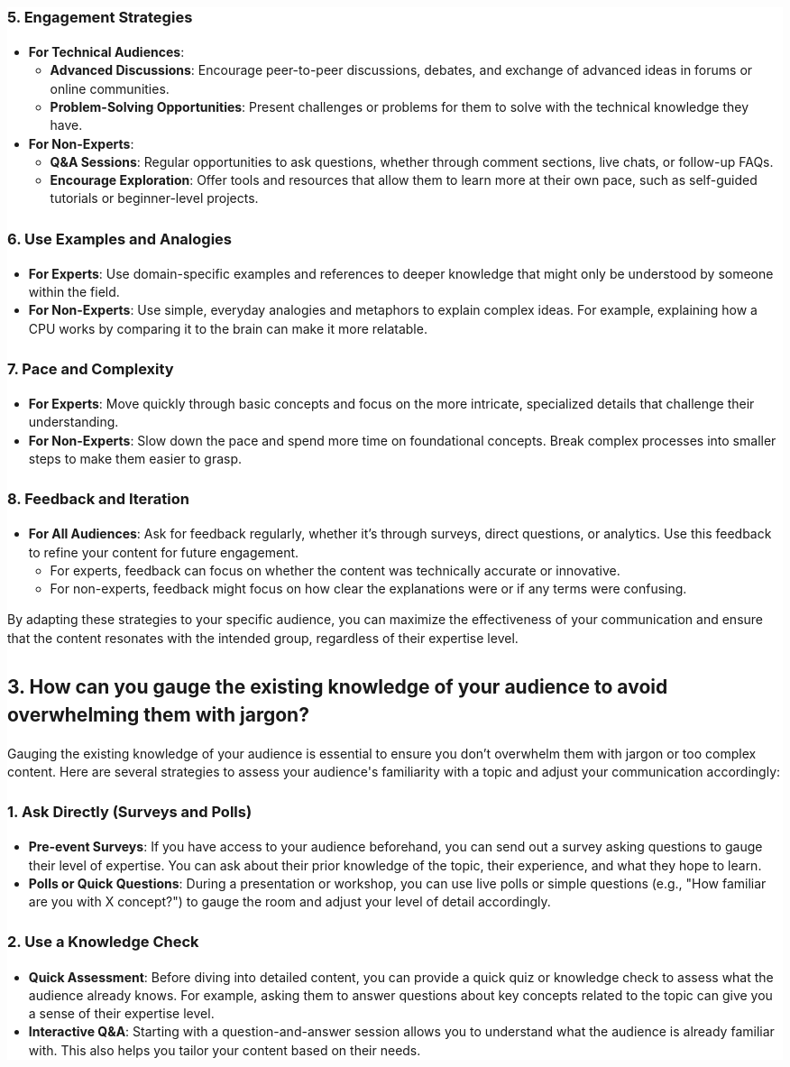 ### 5. **Engagement Strategies**
   - **For Technical Audiences**:
     - **Advanced Discussions**: Encourage peer-to-peer discussions, debates, and exchange of advanced ideas in forums or online communities.
     - **Problem-Solving Opportunities**: Present challenges or problems for them to solve with the technical knowledge they have.
   - **For Non-Experts**:
     - **Q&A Sessions**: Regular opportunities to ask questions, whether through comment sections, live chats, or follow-up FAQs.
     - **Encourage Exploration**: Offer tools and resources that allow them to learn more at their own pace, such as self-guided tutorials or beginner-level projects.

### 6. **Use Examples and Analogies**
   - **For Experts**: Use domain-specific examples and references to deeper knowledge that might only be understood by someone within the field.
   - **For Non-Experts**: Use simple, everyday analogies and metaphors to explain complex ideas. For example, explaining how a CPU works by comparing it to the brain can make it more relatable.

### 7. **Pace and Complexity**
   - **For Experts**: Move quickly through basic concepts and focus on the more intricate, specialized details that challenge their understanding.
   - **For Non-Experts**: Slow down the pace and spend more time on foundational concepts. Break complex processes into smaller steps to make them easier to grasp.

### 8. **Feedback and Iteration**
   - **For All Audiences**: Ask for feedback regularly, whether it’s through surveys, direct questions, or analytics. Use this feedback to refine your content for future engagement.
     - For experts, feedback can focus on whether the content was technically accurate or innovative.
     - For non-experts, feedback might focus on how clear the explanations were or if any terms were confusing.

By adapting these strategies to your specific audience, you can maximize the effectiveness of your communication and ensure that the content resonates with the intended group, regardless of their expertise level.
## 3. How can you gauge the existing knowledge of your audience to avoid overwhelming them with jargon?
Gauging the existing knowledge of your audience is essential to ensure you don’t overwhelm them with jargon or too complex content. Here are several strategies to assess your audience's familiarity with a topic and adjust your communication accordingly:

### 1. **Ask Directly (Surveys and Polls)**
   - **Pre-event Surveys**: If you have access to your audience beforehand, you can send out a survey asking questions to gauge their level of expertise. You can ask about their prior knowledge of the topic, their experience, and what they hope to learn.
   - **Polls or Quick Questions**: During a presentation or workshop, you can use live polls or simple questions (e.g., "How familiar are you with X concept?") to gauge the room and adjust your level of detail accordingly.

### 2. **Use a Knowledge Check**
   - **Quick Assessment**: Before diving into detailed content, you can provide a quick quiz or knowledge check to assess what the audience already knows. For example, asking them to answer questions about key concepts related to the topic can give you a sense of their expertise level.
   - **Interactive Q&A**: Starting with a question-and-answer session allows you to understand what the audience is already familiar with. This also helps you tailor your content based on their needs.
